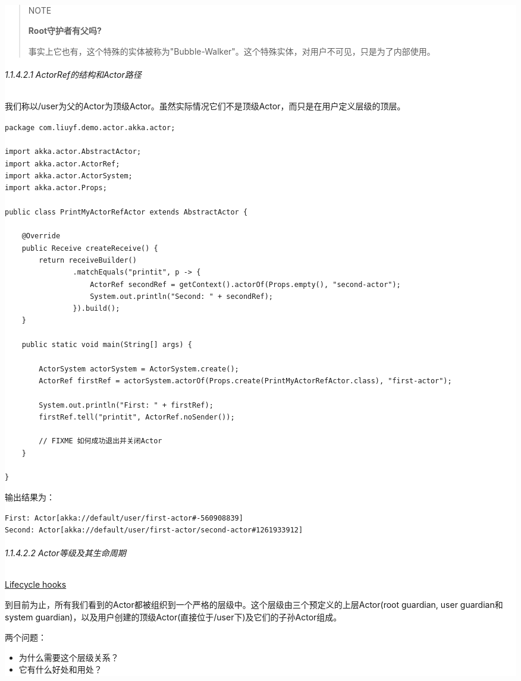 > NOTE
> 
> __Root守护者有父吗?__
> 
> 事实上它也有，这个特殊的实体被称为"Bubble-Walker"。这个特殊实体，对用户不可见，只是为了内部使用。


###### 1.1.4.2.1 ActorRef的结构和Actor路径

我们称以/user为父的Actor为顶级Actor。虽然实际情况它们不是顶级Actor，而只是在用户定义层级的顶层。

    package com.liuyf.demo.actor.akka.actor;

    import akka.actor.AbstractActor;
    import akka.actor.ActorRef;
    import akka.actor.ActorSystem;
    import akka.actor.Props;
    
    public class PrintMyActorRefActor extends AbstractActor {
    
        @Override
        public Receive createReceive() {
            return receiveBuilder()
                    .matchEquals("printit", p -> {
                        ActorRef secondRef = getContext().actorOf(Props.empty(), "second-actor");
                        System.out.println("Second: " + secondRef);
                    }).build();
        }
        
        public static void main(String[] args) {
            
            ActorSystem actorSystem = ActorSystem.create();
            ActorRef firstRef = actorSystem.actorOf(Props.create(PrintMyActorRefActor.class), "first-actor");
            
            System.out.println("First: " + firstRef);
            firstRef.tell("printit", ActorRef.noSender());
            
            // FIXME 如何成功退出并关闭Actor
        }
    
    }

输出结果为：

    First: Actor[akka://default/user/first-actor#-560908839]
    Second: Actor[akka://default/user/first-actor/second-actor#1261933912]


###### 1.1.4.2.2 Actor等级及其生命周期

[Lifecycle hooks](http://doc.akka.io/docs/akka/current/scala/actors.html#Actor_Lifecycle)

到目前为止，所有我们看到的Actor都被组织到一个严格的层级中。这个层级由三个预定义的上层Actor(root guardian, user guardian和system guardian)，以及用户创建的顶级Actor(直接位于/user下)及它们的子孙Actor组成。

两个问题：

* 为什么需要这个层级关系？
* 它有什么好处和用处？
